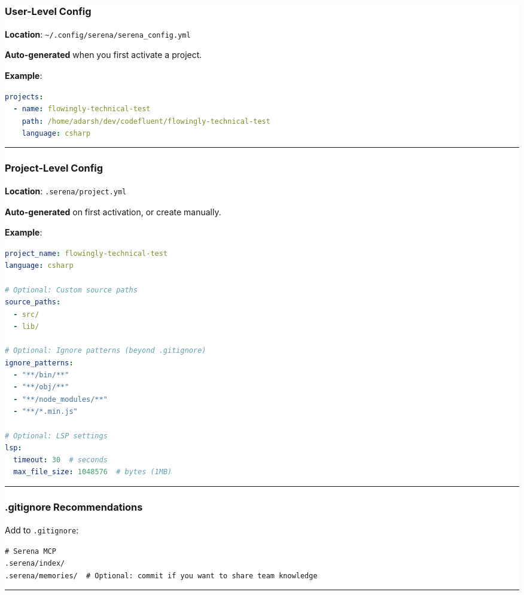 ### User-Level Config

**Location**: `~/.config/serena/serena_config.yml`

**Auto-generated** when you first activate a project.

**Example**:
```yaml
projects:
  - name: flowingly-technical-test
    path: /home/adarsh/dev/codefluent/flowingly-technical-test
    language: csharp
```

---

### Project-Level Config

**Location**: `.serena/project.yml`

**Auto-generated** on first activation, or create manually.

**Example**:
```yaml
project_name: flowingly-technical-test
language: csharp

# Optional: Custom source paths
source_paths:
  - src/
  - lib/

# Optional: Ignore patterns (beyond .gitignore)
ignore_patterns:
  - "**/bin/**"
  - "**/obj/**"
  - "**/node_modules/**"
  - "**/*.min.js"

# Optional: LSP settings
lsp:
  timeout: 30  # seconds
  max_file_size: 1048576  # bytes (1MB)
```

---

### .gitignore Recommendations

Add to `.gitignore`:
```gitignore
# Serena MCP
.serena/index/
.serena/memories/  # Optional: commit if you want to share team knowledge
```

---